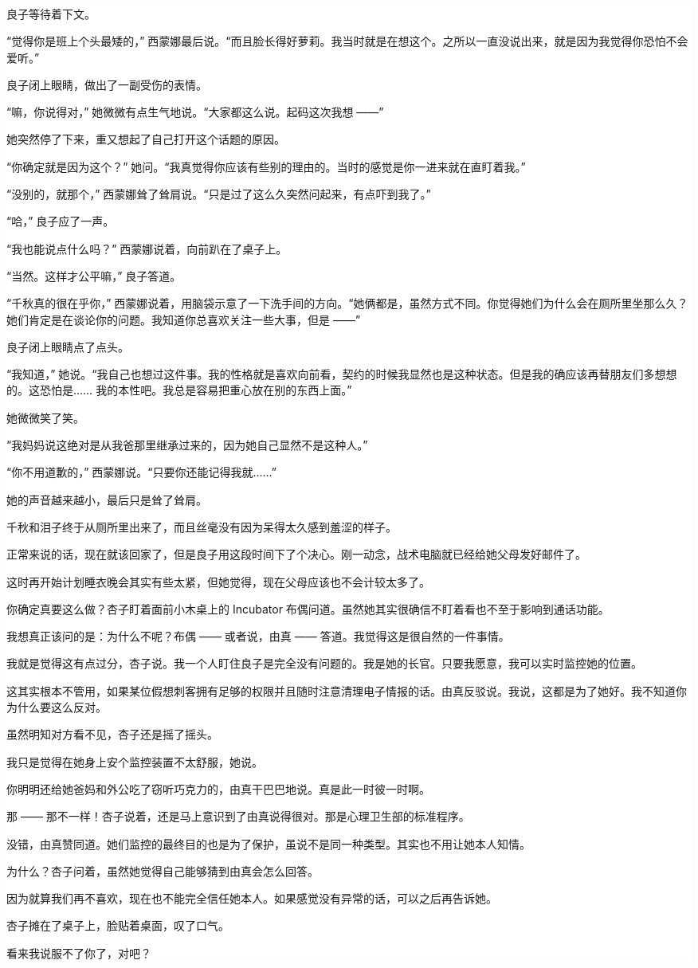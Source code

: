 良子等待着下文。

“觉得你是班上个头最矮的，” 西蒙娜最后说。“而且脸长得好萝莉。我当时就是在想这个。之所以一直没说出来，就是因为我觉得你恐怕不会爱听。”

良子闭上眼睛，做出了一副受伤的表情。

“嘛，你说得对，” 她微微有点生气地说。“大家都这么说。起码这次我想 ——”

她突然停了下来，重又想起了自己打开这个话题的原因。

“你确定就是因为这个？” 她问。“我真觉得你应该有些别的理由的。当时的感觉是你一进来就在直盯着我。”

“没别的，就那个，” 西蒙娜耸了耸肩说。“只是过了这么久突然问起来，有点吓到我了。”

“哈，” 良子应了一声。

“我也能说点什么吗？” 西蒙娜说着，向前趴在了桌子上。

“当然。这样才公平嘛，” 良子答道。

“千秋真的很在乎你，” 西蒙娜说着，用脑袋示意了一下洗手间的方向。“她俩都是，虽然方式不同。你觉得她们为什么会在厕所里坐那么久？她们肯定是在谈论你的问题。我知道你总喜欢关注一些大事，但是 ——”

良子闭上眼睛点了点头。

“我知道，” 她说。“我自己也想过这件事。我的性格就是喜欢向前看，契约的时候我显然也是这种状态。但是我的确应该再替朋友们多想想的。这恐怕是…… 我的本性吧。我总是容易把重心放在别的东西上面。”

她微微笑了笑。

“我妈妈说这绝对是从我爸那里继承过来的，因为她自己显然不是这种人。”

“你不用道歉的，” 西蒙娜说。“只要你还能记得我就……”

她的声音越来越小，最后只是耸了耸肩。

千秋和泪子终于从厕所里出来了，而且丝毫没有因为呆得太久感到羞涩的样子。

正常来说的话，现在就该回家了，但是良子用这段时间下了个决心。刚一动念，战术电脑就已经给她父母发好邮件了。

这时再开始计划睡衣晚会其实有些太紧，但她觉得，现在父母应该也不会计较太多了。

你确定真要这么做？杏子盯着面前小木桌上的 Incubator 布偶问道。虽然她其实很确信不盯着看也不至于影响到通话功能。

我想真正该问的是：为什么不呢？布偶 —— 或者说，由真 —— 答道。我觉得这是很自然的一件事情。

我就是觉得这有点过分，杏子说。我一个人盯住良子是完全没有问题的。我是她的长官。只要我愿意，我可以实时监控她的位置。

这其实根本不管用，如果某位假想刺客拥有足够的权限并且随时注意清理电子情报的话。由真反驳说。我说，这都是为了她好。我不知道你为什么要这么反对。

虽然明知对方看不见，杏子还是摇了摇头。

我只是觉得在她身上安个监控装置不太舒服，她说。

你明明还给她爸妈和外公吃了窃听巧克力的，由真干巴巴地说。真是此一时彼一时啊。

那 —— 那不一样！杏子说着，还是马上意识到了由真说得很对。那是心理卫生部的标准程序。

没错，由真赞同道。她们监控的最终目的也是为了保护，虽说不是同一种类型。其实也不用让她本人知情。

为什么？杏子问着，虽然她觉得自己能够猜到由真会怎么回答。

因为就算我们再不喜欢，现在也不能完全信任她本人。如果感觉没有异常的话，可以之后再告诉她。

杏子摊在了桌子上，脸贴着桌面，叹了口气。

看来我说服不了你了，对吧？
